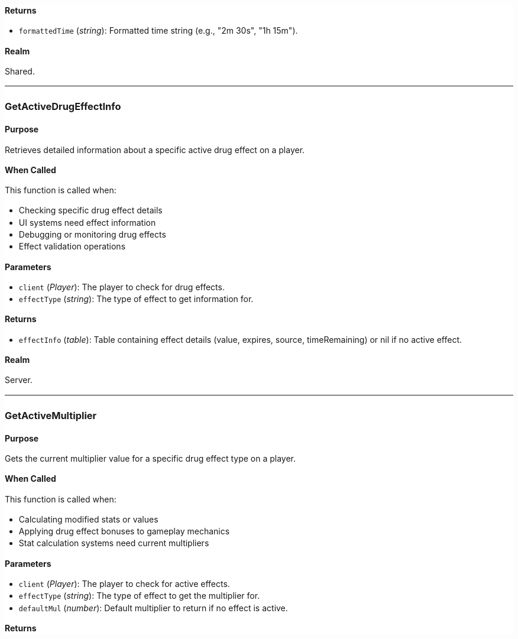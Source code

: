 **Returns**

* `formattedTime` (*string*): Formatted time string (e.g., "2m 30s", "1h 15m").

**Realm**

Shared.

---

### GetActiveDrugEffectInfo

**Purpose**

Retrieves detailed information about a specific active drug effect on a player.

**When Called**

This function is called when:
- Checking specific drug effect details
- UI systems need effect information
- Debugging or monitoring drug effects
- Effect validation operations

**Parameters**

* `client` (*Player*): The player to check for drug effects.
* `effectType` (*string*): The type of effect to get information for.

**Returns**

* `effectInfo` (*table*): Table containing effect details (value, expires, source, timeRemaining) or nil if no active effect.

**Realm**

Server.

---

### GetActiveMultiplier

**Purpose**

Gets the current multiplier value for a specific drug effect type on a player.

**When Called**

This function is called when:
- Calculating modified stats or values
- Applying drug effect bonuses to gameplay mechanics
- Stat calculation systems need current multipliers

**Parameters**

* `client` (*Player*): The player to check for active effects.
* `effectType` (*string*): The type of effect to get the multiplier for.
* `defaultMul` (*number*): Default multiplier to return if no effect is active.

**Returns**
